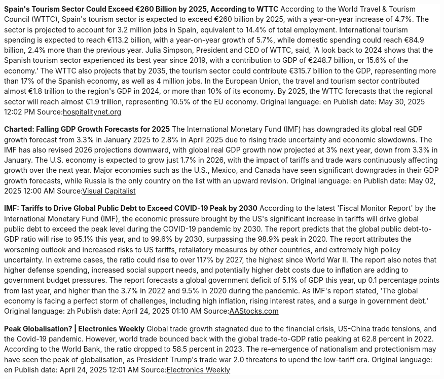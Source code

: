 **Spain's Tourism Sector Could Exceed €260 Billion by 2025, According to WTTC**
According to the World Travel & Tourism Council (WTTC), Spain's tourism sector is expected to exceed €260 billion by 2025, with a year-on-year increase of 4.7%. The sector is projected to account for 3.2 million jobs in Spain, equivalent to 14.4% of total employment. International tourism spending is expected to reach €113.2 billion, with a year-on-year growth of 5.7%, while domestic spending could reach €84.9 billion, 2.4% more than the previous year. Julia Simpson, President and CEO of WTTC, said, 'A look back to 2024 shows that the Spanish tourism sector experienced its best year since 2019, with a contribution to GDP of €248.7 billion, or 15.6% of the economy.' The WTTC also projects that by 2035, the tourism sector could contribute €315.7 billion to the GDP, representing more than 17% of the Spanish economy, as well as 4 million jobs. In the European Union, the travel and tourism sector contributed almost €1.8 trillion to the region's GDP in 2024, or more than 10% of its economy. By 2025, the WTTC forecasts that the regional sector will reach almost €1.9 trillion, representing 10.5% of the EU economy.
Original language: en
Publish date: May 30, 2025 12:02 PM
Source:[hospitalitynet.org](https://www.hospitalitynet.org/news/4127450.html)

**Charted: Falling GDP Growth Forecasts for 2025**
The International Monetary Fund (IMF) has downgraded its global real GDP growth forecast from 3.3% in January 2025 to 2.8% in April 2025 due to rising trade uncertainty and economic slowdowns. The IMF has also revised 2026 projections downward, with global real GDP growth now projected at 3% next year, down from 3.3% in January. The U.S. economy is expected to grow just 1.7% in 2026, with the impact of tariffs and trade wars continuously affecting growth over the next year. Major economies such as the U.S., Mexico, and Canada have seen significant downgrades in their GDP growth forecasts, while Russia is the only country on the list with an upward revision.
Original language: en
Publish date: May 02, 2025 12:00 AM
Source:[Visual Capitalist](https://www.visualcapitalist.com/charted-the-falling-global-gdp-growth-forecasts-for-2025/)

**IMF: Tariffs to Drive Global Public Debt to Exceed COVID-19 Peak by 2030**
According to the latest 'Fiscal Monitor Report' by the International Monetary Fund (IMF), the economic pressure brought by the US's significant increase in tariffs will drive global public debt to exceed the peak level during the COVID-19 pandemic by 2030. The report predicts that the global public debt-to-GDP ratio will rise to 95.1% this year, and to 99.6% by 2030, surpassing the 98.9% peak in 2020. The report attributes the worsening outlook and increased risks to US tariffs, retaliatory measures by other countries, and extremely high policy uncertainty. In extreme cases, the ratio could rise to over 117% by 2027, the highest since World War II. The report also notes that higher defense spending, increased social support needs, and potentially higher debt costs due to inflation are adding to government budget pressures. The report forecasts a global government deficit of 5.1% of GDP this year, up 0.1 percentage points from last year, and higher than the 3.7% in 2022 and 9.5% in 2020 during the pandemic. As IMF's report stated, 'The global economy is facing a perfect storm of challenges, including high inflation, rising interest rates, and a surge in government debt.' 
Original language: zh
Publish date: April 24, 2025 01:10 AM
Source:[AAStocks.com](https://www.aastocks.com/share/news/dzh/NOW.1435556?lang=chi)

**Peak Globalisation? | Electronics Weekly**
Global trade growth stagnated due to the financial crisis, US-China trade tensions, and the Covid-19 pandemic. However, world trade bounced back with the global trade-to-GDP ratio peaking at 62.8 percent in 2022. According to the World Bank, the ratio dropped to 58.5 percent in 2023. The re-emergence of nationalism and protectionism may have seen the peak of globalisation, as President Trump's trade war 2.0 threatens to upend the low-tariff era.
Original language: en
Publish date: April 24, 2025 12:01 AM
Source:[Electronics Weekly](https://www.electronicsweekly.com/blogs/mannerisms/democracy-and-standards/peak-globalisation-2025-04/)
